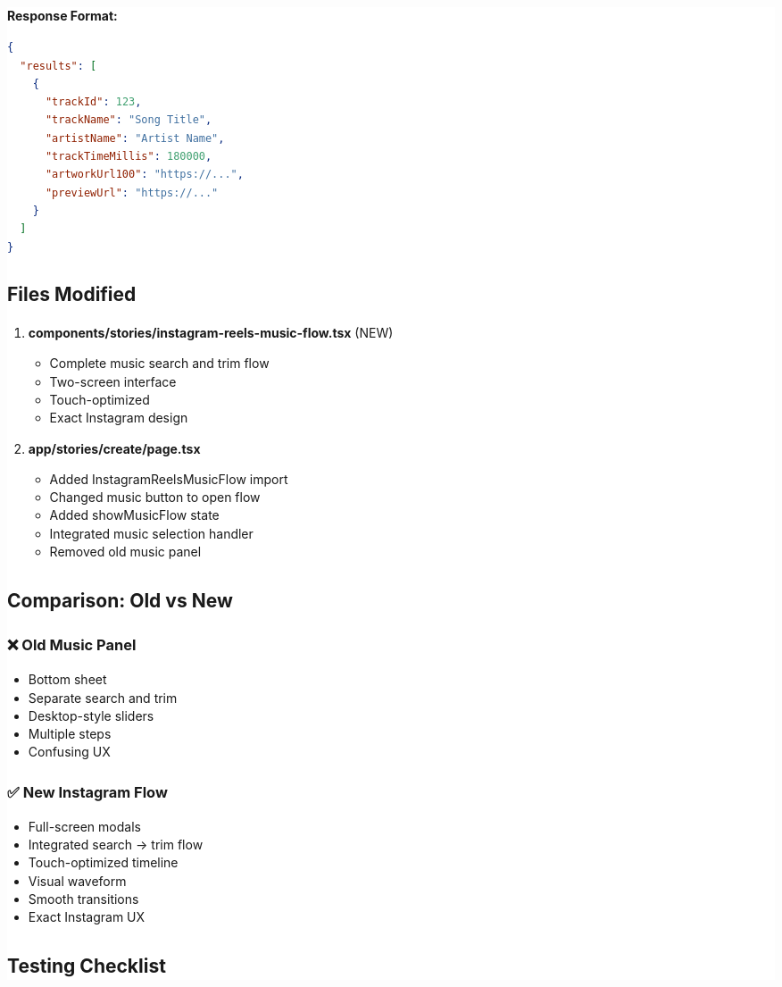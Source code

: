 **Response Format:**
```json
{
  "results": [
    {
      "trackId": 123,
      "trackName": "Song Title",
      "artistName": "Artist Name",
      "trackTimeMillis": 180000,
      "artworkUrl100": "https://...",
      "previewUrl": "https://..."
    }
  ]
}
```

## Files Modified

1. **components/stories/instagram-reels-music-flow.tsx** (NEW)
   - Complete music search and trim flow
   - Two-screen interface
   - Touch-optimized
   - Exact Instagram design

2. **app/stories/create/page.tsx**
   - Added InstagramReelsMusicFlow import
   - Changed music button to open flow
   - Added showMusicFlow state
   - Integrated music selection handler
   - Removed old music panel

## Comparison: Old vs New

### ❌ Old Music Panel
- Bottom sheet
- Separate search and trim
- Desktop-style sliders
- Multiple steps
- Confusing UX

### ✅ New Instagram Flow
- Full-screen modals
- Integrated search → trim flow
- Touch-optimized timeline
- Visual waveform
- Smooth transitions
- Exact Instagram UX

## Testing Checklist
